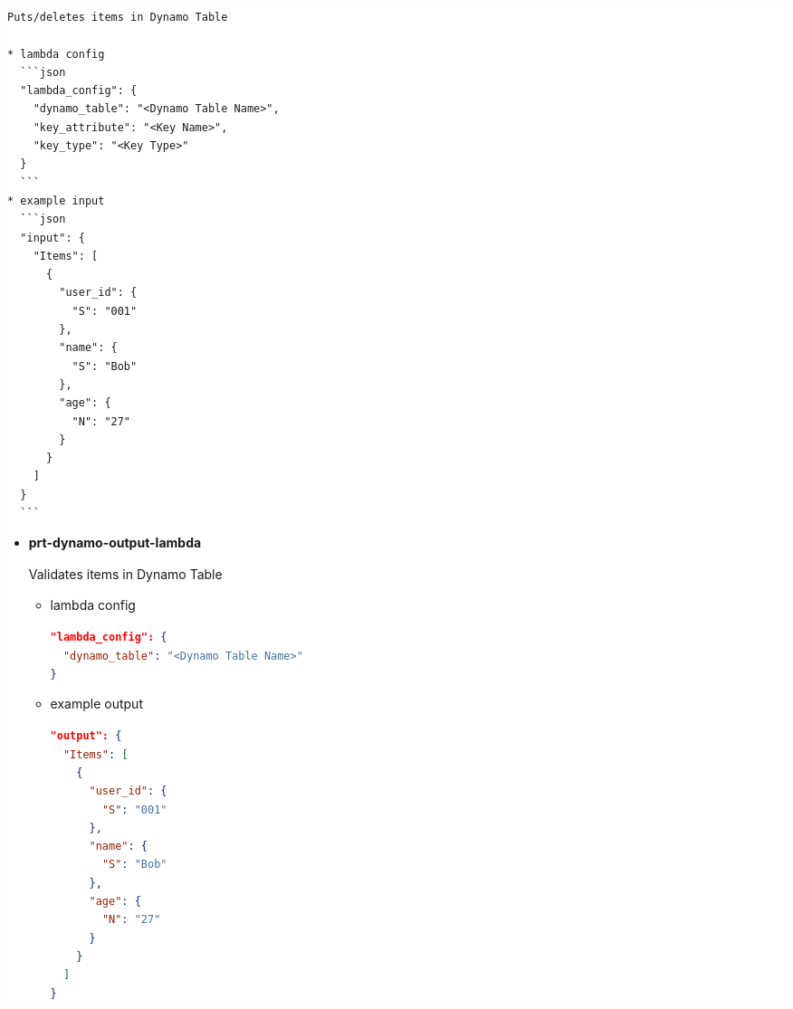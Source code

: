     Puts/deletes items in Dynamo Table

    * lambda config
      ```json
      "lambda_config": {
        "dynamo_table": "<Dynamo Table Name>",
        "key_attribute": "<Key Name>",
        "key_type": "<Key Type>"
      }
      ```
    * example input
      ```json
      "input": {
        "Items": [
          {
            "user_id": {
              "S": "001"
            },
            "name": {
              "S": "Bob"
            },
            "age": {
              "N": "27"
            }
          }
        ]
      }
      ```
  
* **prt-dynamo-output-lambda**

    Validates items in Dynamo Table

    * lambda config
      ```json
      "lambda_config": {
        "dynamo_table": "<Dynamo Table Name>"
      }
      ```
    * example output
      ```json
      "output": {
        "Items": [
          {
            "user_id": {
              "S": "001"
            },
            "name": {
              "S": "Bob"
            },
            "age": {
              "N": "27"
            }
          }
        ]
      }
      ```

